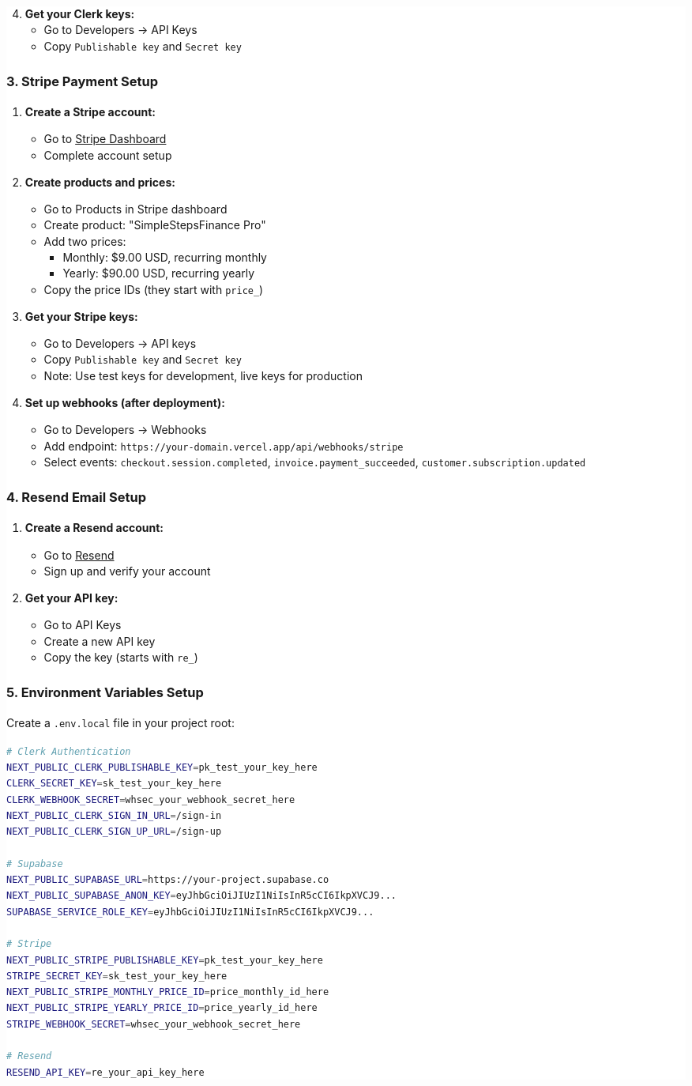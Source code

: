 4. **Get your Clerk keys:**
   - Go to Developers → API Keys
   - Copy `Publishable key` and `Secret key`

### 3. Stripe Payment Setup

1. **Create a Stripe account:**
   - Go to [Stripe Dashboard](https://dashboard.stripe.com)
   - Complete account setup

2. **Create products and prices:**
   - Go to Products in Stripe dashboard
   - Create product: "SimpleStepsFinance Pro"
   - Add two prices:
     - Monthly: $9.00 USD, recurring monthly
     - Yearly: $90.00 USD, recurring yearly
   - Copy the price IDs (they start with `price_`)

3. **Get your Stripe keys:**
   - Go to Developers → API keys
   - Copy `Publishable key` and `Secret key`
   - Note: Use test keys for development, live keys for production

4. **Set up webhooks (after deployment):**
   - Go to Developers → Webhooks
   - Add endpoint: `https://your-domain.vercel.app/api/webhooks/stripe`
   - Select events: `checkout.session.completed`, `invoice.payment_succeeded`, `customer.subscription.updated`

### 4. Resend Email Setup

1. **Create a Resend account:**
   - Go to [Resend](https://resend.com)
   - Sign up and verify your account

2. **Get your API key:**
   - Go to API Keys
   - Create a new API key
   - Copy the key (starts with `re_`)

### 5. Environment Variables Setup

Create a `.env.local` file in your project root:

```bash
# Clerk Authentication
NEXT_PUBLIC_CLERK_PUBLISHABLE_KEY=pk_test_your_key_here
CLERK_SECRET_KEY=sk_test_your_key_here
CLERK_WEBHOOK_SECRET=whsec_your_webhook_secret_here
NEXT_PUBLIC_CLERK_SIGN_IN_URL=/sign-in
NEXT_PUBLIC_CLERK_SIGN_UP_URL=/sign-up

# Supabase
NEXT_PUBLIC_SUPABASE_URL=https://your-project.supabase.co
NEXT_PUBLIC_SUPABASE_ANON_KEY=eyJhbGciOiJIUzI1NiIsInR5cCI6IkpXVCJ9...
SUPABASE_SERVICE_ROLE_KEY=eyJhbGciOiJIUzI1NiIsInR5cCI6IkpXVCJ9...

# Stripe
NEXT_PUBLIC_STRIPE_PUBLISHABLE_KEY=pk_test_your_key_here
STRIPE_SECRET_KEY=sk_test_your_key_here
NEXT_PUBLIC_STRIPE_MONTHLY_PRICE_ID=price_monthly_id_here
NEXT_PUBLIC_STRIPE_YEARLY_PRICE_ID=price_yearly_id_here
STRIPE_WEBHOOK_SECRET=whsec_your_webhook_secret_here

# Resend
RESEND_API_KEY=re_your_api_key_here

```